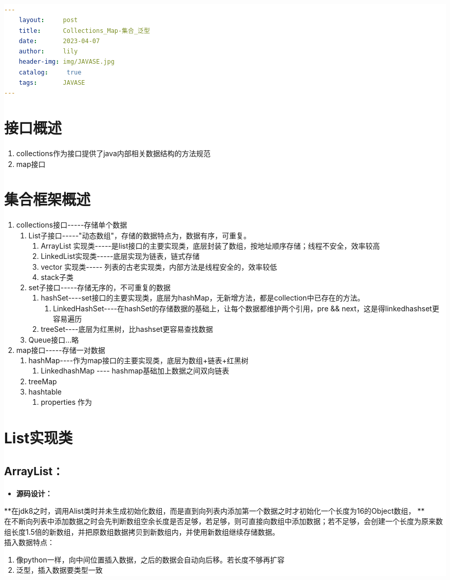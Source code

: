 ```yaml
---
    layout:     post
    title:      Collections_Map-集合_泛型
    date:       2023-04-07
    author:     lily
    header-img: img/JAVASE.jpg
    catalog: 	 true
    tags:       JAVASE
---
```


<a name="xRA9n"></a>
# 接口概述
1. collections作为接口提供了java内部相关数据结构的方法规范
2. map接口
<a name="Pn3CQ"></a>
# 集合框架概述

1. collections接口-----存储单个数据
   1. List子接口-----"动态数组"，存储的数据特点为，数据有序，可重复。
      1. ArrayList 实现类-----是list接口的主要实现类，底层封装了数组，按地址顺序存储；线程不安全，效率较高
      2. LinkedList实现类-----底层实现为链表，链式存储
      3.  vector 实现类----- 列表的古老实现类，内部方法是线程安全的，效率较低
         1. stack子类
   2. set子接口-----存储无序的，不可重复的数据
      1. hashSet----set接口的主要实现类，底层为hashMap，无新增方法，都是collection中已存在的方法。
            1. LinkedHashSet----在hashSet的存储数据的基础上，让每个数据都维护两个引用，pre && next，这是得linkedhashset更容易遍历
      2. treeSet----底层为红黑树，比hashset更容易查找数据
   3. Queue接口...略
2. map接口-----存储一对数据
   1. hashMap----作为map接口的主要实现类，底层为数组+链表+红黑树
      1. LinkedhashMap ---- hashmap基础加上数据之间双向链表
   2. treeMap 
   3. hashtable
      1. properties 作为
<a name="W2ZgN"></a>
# List实现类
<a name="zye2i"></a>
## ArrayList：

- **源码设计：**

**在jdk8之时，调用Alist类时并未生成初始化数组，而是直到向列表内添加第一个数据之时才初始化一个长度为16的Object数组， **<br />在不断向列表中添加数据之时会先判断数组空余长度是否足够，若足够，则可直接向数组中添加数据；若不足够，会创建一个长度为原来数组长度1.5倍的新数组，并把原数组数据拷贝到新数组内，并使用新数组继续存储数据。<br />插入数据特点：

1. 像python一样，向中间位置插入数据，之后的数据会自动向后移。若长度不够再扩容
2. 泛型，插入数据要类型一致

